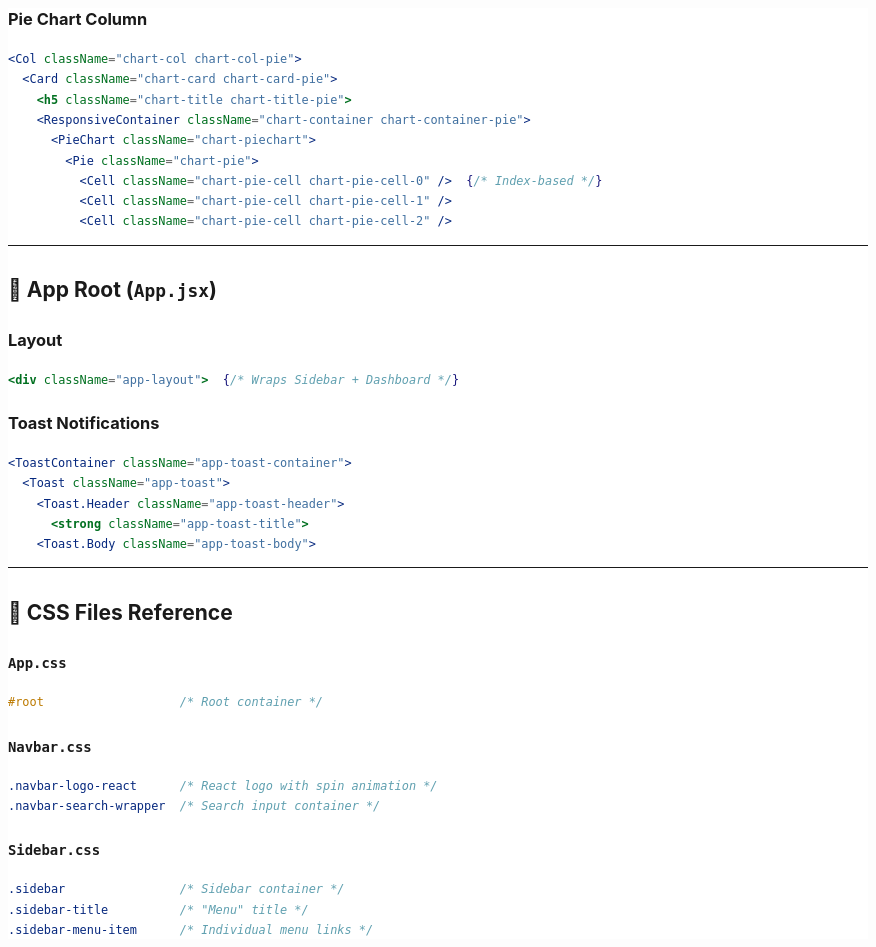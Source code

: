 ### Pie Chart Column
```jsx
<Col className="chart-col chart-col-pie">
  <Card className="chart-card chart-card-pie">
    <h5 className="chart-title chart-title-pie">
    <ResponsiveContainer className="chart-container chart-container-pie">
      <PieChart className="chart-piechart">
        <Pie className="chart-pie">
          <Cell className="chart-pie-cell chart-pie-cell-0" />  {/* Index-based */}
          <Cell className="chart-pie-cell chart-pie-cell-1" />
          <Cell className="chart-pie-cell chart-pie-cell-2" />
```

---

## 🔔 App Root (`App.jsx`)

### Layout
```jsx
<div className="app-layout">  {/* Wraps Sidebar + Dashboard */}
```

### Toast Notifications
```jsx
<ToastContainer className="app-toast-container">
  <Toast className="app-toast">
    <Toast.Header className="app-toast-header">
      <strong className="app-toast-title">
    <Toast.Body className="app-toast-body">
```

---

## 🎨 CSS Files Reference

### `App.css`
```css
#root                   /* Root container */
```

### `Navbar.css`
```css
.navbar-logo-react      /* React logo with spin animation */
.navbar-search-wrapper  /* Search input container */
```

### `Sidebar.css`
```css
.sidebar                /* Sidebar container */
.sidebar-title          /* "Menu" title */
.sidebar-menu-item      /* Individual menu links */
```
